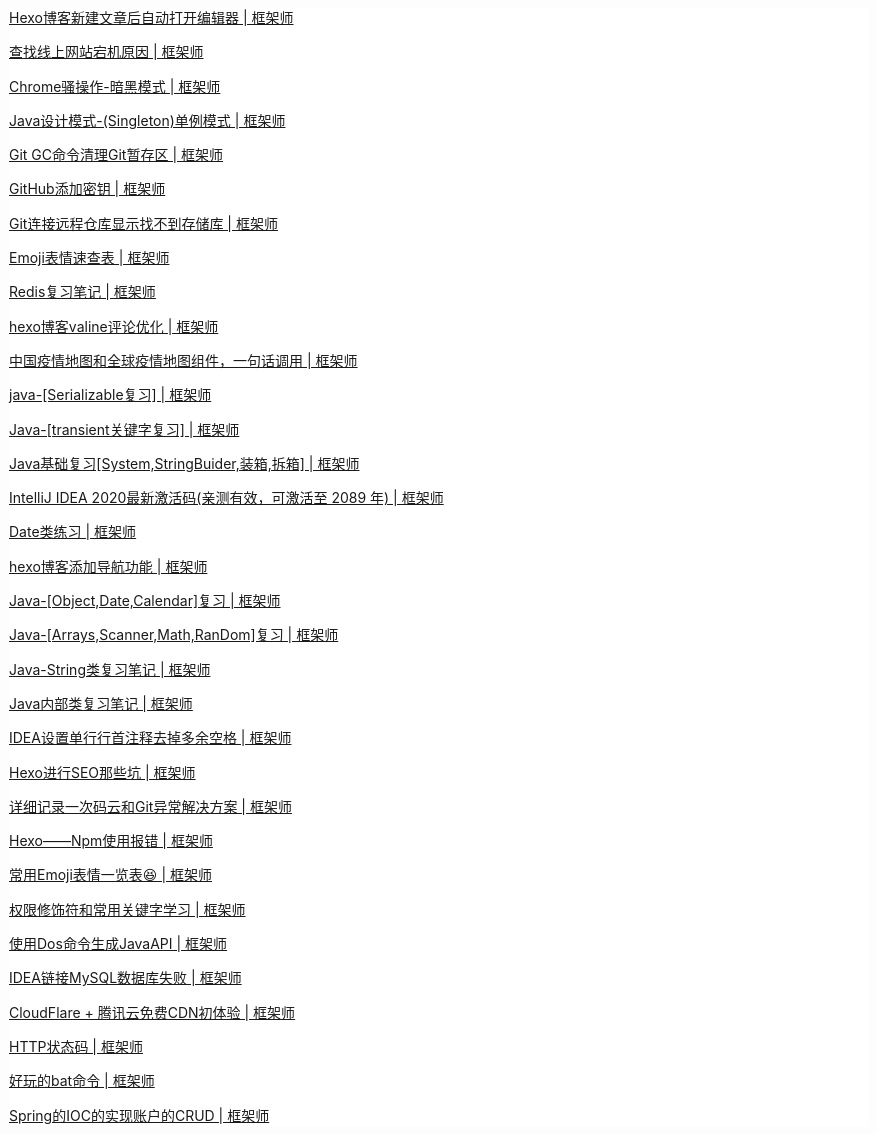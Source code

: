 [Hexo博客新建文章后自动打开编辑器 | 框架师](https://www.mobaijun.com/posts/2964207350.html)

[查找线上网站宕机原因 | 框架师](https://www.mobaijun.com/posts/2534107234.html)

[Chrome骚操作-暗黑模式 | 框架师](https://www.mobaijun.com/posts/362853901.html)

[Java设计模式-(Singleton)单例模式 | 框架师](https://www.mobaijun.com/posts/1469544396.html)

[Git GC命令清理Git暂存区 | 框架师](https://www.mobaijun.com/posts/3336337147.html)

[GitHub添加密钥 | 框架师](https://www.mobaijun.com/posts/1298567324.html)

[Git连接远程仓库显示找不到存储库 | 框架师](https://www.mobaijun.com/posts/529462237.html)

[Emoji表情速查表 | 框架师](https://www.mobaijun.com/posts/349123010.html)

[Redis复习笔记 | 框架师](https://www.mobaijun.com/posts/1110110442.html)

[hexo博客valine评论优化 | 框架师](https://www.mobaijun.com/posts/3474678254.html)

[中国疫情地图和全球疫情地图组件，一句话调用 | 框架师](https://www.mobaijun.com/posts/2761809874.html)

[java-[Serializable复习] | 框架师](https://www.mobaijun.com/posts/98857262.html#toc-heading-7)

[Java-[transient关键字复习] | 框架师](https://www.mobaijun.com/posts/3876088395.html)

[Java基础复习[System,StringBuider,装箱,拆箱] | 框架师](https://www.mobaijun.com/posts/161197765.html)

[IntelliJ IDEA 2020最新激活码(亲测有效，可激活至 2089 年) | 框架师](https://www.mobaijun.com/posts/254120448.html)

[Date类练习 | 框架师](https://www.mobaijun.com/posts/8099667.html)

[hexo博客添加导航功能 | 框架师](https://www.mobaijun.com/posts/2328089344.html)

[Java-[Object,Date,Calendar]复习 | 框架师](https://www.mobaijun.com/posts/3746716574.html)

[Java-[Arrays,Scanner,Math,RanDom]复习 | 框架师](https://www.mobaijun.com/posts/3116814990.html)

[Java-String类复习笔记 | 框架师](https://www.mobaijun.com/posts/230577513.html)

[Java内部类复习笔记 | 框架师](https://www.mobaijun.com/posts/664001238.html)

[IDEA设置单行行首注释去掉多余空格 | 框架师](https://www.mobaijun.com/posts/385939477.html)

[Hexo进行SEO那些坑 | 框架师](https://www.mobaijun.com/posts/3179156814.html)

[详细记录一次码云和Git异常解决方案 | 框架师](https://www.mobaijun.com/posts/3160757487.html)

[Hexo——Npm使用报错 | 框架师](https://www.mobaijun.com/posts/776701796.html)

[常用Emoji表情一览表😆 | 框架师](https://www.mobaijun.com/posts/1007769027.html)

[权限修饰符和常用关键字学习 | 框架师](https://www.mobaijun.com/posts/1663206604.html)

[使用Dos命令生成JavaAPI | 框架师](https://www.mobaijun.com/posts/145914589.html)

[IDEA链接MySQL数据库失败 | 框架师](https://www.mobaijun.com/posts/1191060190.html)

[CloudFlare + 腾讯云免费CDN初体验 | 框架师](https://www.mobaijun.com/posts/3313221001.html)

[HTTP状态码 | 框架师](https://www.mobaijun.com/posts/3321238106.html)

[好玩的bat命令 | 框架师](https://www.mobaijun.com/posts/3867178586.html)

[Spring的IOC的实现账户的CRUD | 框架师](https://www.mobaijun.com/posts/1185366497.html)
